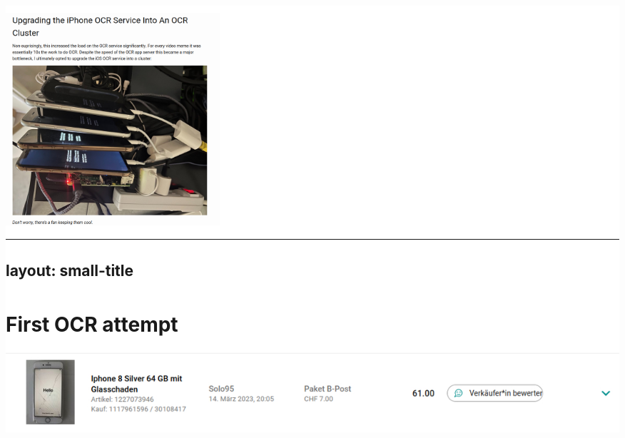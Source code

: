 <img src="/pictures/iphone-cluster.jpg" width="300" style="margin-top: 10px;"/>
</div>

---
layout: small-title
---

# First OCR attempt

<img src="/pictures/iphone-8.jpg"/>
